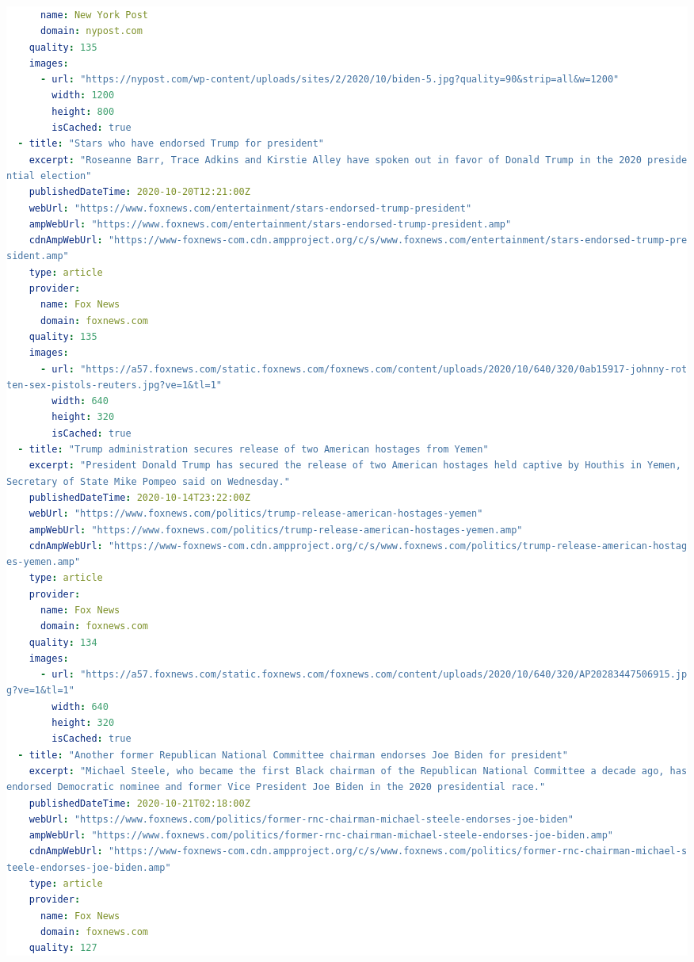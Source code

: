 ```yaml
      name: New York Post
      domain: nypost.com
    quality: 135
    images:
      - url: "https://nypost.com/wp-content/uploads/sites/2/2020/10/biden-5.jpg?quality=90&strip=all&w=1200"
        width: 1200
        height: 800
        isCached: true
  - title: "Stars who have endorsed Trump for president"
    excerpt: "Roseanne Barr, Trace Adkins and Kirstie Alley have spoken out in favor of Donald Trump in the 2020 presidential election"
    publishedDateTime: 2020-10-20T12:21:00Z
    webUrl: "https://www.foxnews.com/entertainment/stars-endorsed-trump-president"
    ampWebUrl: "https://www.foxnews.com/entertainment/stars-endorsed-trump-president.amp"
    cdnAmpWebUrl: "https://www-foxnews-com.cdn.ampproject.org/c/s/www.foxnews.com/entertainment/stars-endorsed-trump-president.amp"
    type: article
    provider:
      name: Fox News
      domain: foxnews.com
    quality: 135
    images:
      - url: "https://a57.foxnews.com/static.foxnews.com/foxnews.com/content/uploads/2020/10/640/320/0ab15917-johnny-rotten-sex-pistols-reuters.jpg?ve=1&tl=1"
        width: 640
        height: 320
        isCached: true
  - title: "Trump administration secures release of two American hostages from Yemen"
    excerpt: "President Donald Trump has secured the release of two American hostages held captive by Houthis in Yemen, Secretary of State Mike Pompeo said on Wednesday."
    publishedDateTime: 2020-10-14T23:22:00Z
    webUrl: "https://www.foxnews.com/politics/trump-release-american-hostages-yemen"
    ampWebUrl: "https://www.foxnews.com/politics/trump-release-american-hostages-yemen.amp"
    cdnAmpWebUrl: "https://www-foxnews-com.cdn.ampproject.org/c/s/www.foxnews.com/politics/trump-release-american-hostages-yemen.amp"
    type: article
    provider:
      name: Fox News
      domain: foxnews.com
    quality: 134
    images:
      - url: "https://a57.foxnews.com/static.foxnews.com/foxnews.com/content/uploads/2020/10/640/320/AP20283447506915.jpg?ve=1&tl=1"
        width: 640
        height: 320
        isCached: true
  - title: "Another former Republican National Committee chairman endorses Joe Biden for president"
    excerpt: "Michael Steele, who became the first Black chairman of the Republican National Committee a decade ago, has endorsed Democratic nominee and former Vice President Joe Biden in the 2020 presidential race."
    publishedDateTime: 2020-10-21T02:18:00Z
    webUrl: "https://www.foxnews.com/politics/former-rnc-chairman-michael-steele-endorses-joe-biden"
    ampWebUrl: "https://www.foxnews.com/politics/former-rnc-chairman-michael-steele-endorses-joe-biden.amp"
    cdnAmpWebUrl: "https://www-foxnews-com.cdn.ampproject.org/c/s/www.foxnews.com/politics/former-rnc-chairman-michael-steele-endorses-joe-biden.amp"
    type: article
    provider:
      name: Fox News
      domain: foxnews.com
    quality: 127
```